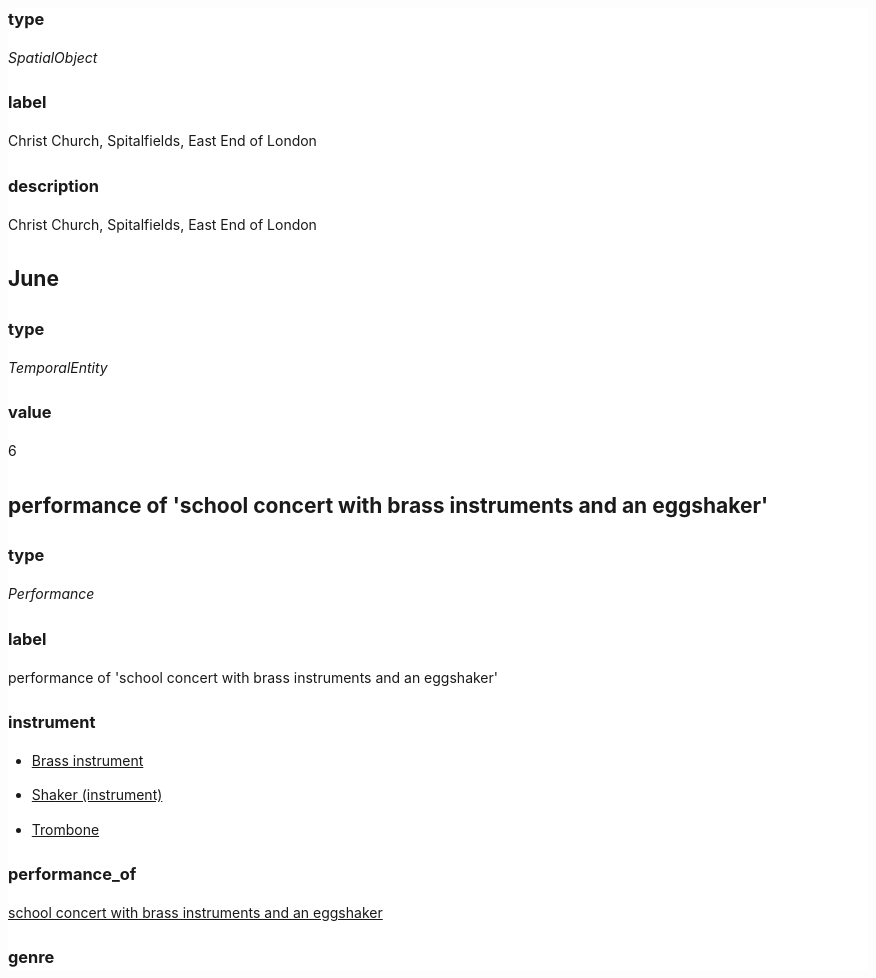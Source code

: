 ### type


*SpatialObject*

### label


Christ Church, Spitalfields, East End of London

### description


Christ Church, Spitalfields, East End of London

## June

### type


*TemporalEntity*

### value


6

## performance of 'school concert with brass instruments and an eggshaker'

### type


*Performance*

### label


performance of 'school concert with brass instruments and an eggshaker'

### instrument

 - [Brass instrument](#Brass-instrument)

 - [Shaker (instrument)](#Shaker-(instrument))

 - [Trombone](#Trombone)

### performance_of


[school concert with brass instruments and an eggshaker](#school-concert-with-brass-instruments-and-an-eggshaker)

### genre
